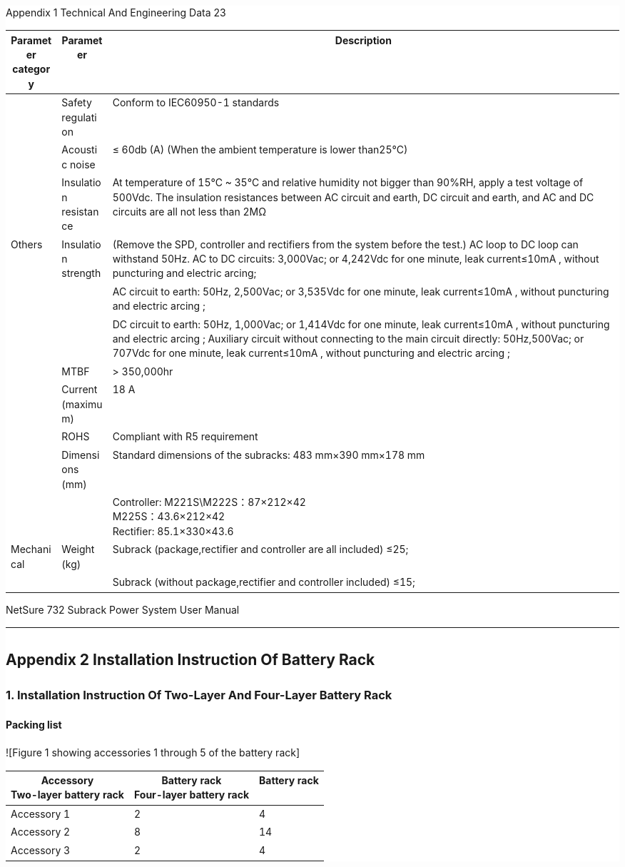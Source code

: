 Appendix 1  Technical And Engineering Data               23

| Parameter category | Parameter             | Description                                                                                                                                                                                                                                                                                          |
| ------------------ | --------------------- | ---------------------------------------------------------------------------------------------------------------------------------------------------------------------------------------------------------------------------------------------------------------------------------------------------- |
|                    | Safety regulation     | Conform to IEC60950-1 standards                                                                                                                                                                                                                                                                      |
|                    | Acoustic noise        | ≤ 60db (A) (When the ambient temperature is lower than25°C)                                                                                                                                                                                                                                          |
|                    | Insulation resistance | At temperature of 15°C \~ 35°C and relative humidity not bigger than 90%RH, apply a test voltage of 500Vdc. The insulation resistances between AC circuit and earth, DC circuit and earth, and AC and DC circuits are all not less than 2MΩ                                                          |
| Others             | Insulation strength   | (Remove the SPD, controller and rectifiers from the system before the test.) AC loop to DC loop can withstand 50Hz. AC to DC circuits: 3,000Vac; or 4,242Vdc for one minute, leak current≤10mA , without puncturing and electric arcing;                                                             |
|                    |                       | AC circuit to earth: 50Hz, 2,500Vac; or 3,535Vdc for one minute, leak current≤10mA , without puncturing and electric arcing ;                                                                                                                                                                        |
|                    |                       | DC circuit to earth: 50Hz, 1,000Vac; or 1,414Vdc for one minute, leak current≤10mA , without puncturing and electric arcing ; Auxiliary circuit without connecting to the main circuit directly: 50Hz,500Vac; or 707Vdc for one minute, leak current≤10mA , without puncturing and electric arcing ; |
|                    | MTBF                  | > 350,000hr                                                                                                                                                                                                                                                                                          |
|                    | Current (maximum)     | 18 A                                                                                                                                                                                                                                                                                                 |
|                    | ROHS                  | Compliant with R5 requirement                                                                                                                                                                                                                                                                        |
|                    | Dimensions (mm)       | Standard dimensions of the subracks: 483 mm×390 mm×178 mm                                                                                                                                                                                                                                            |
|                    |                       | Controller: M221S\M222S：87×212×42<br/>M225S：43.6×212×42<br/>Rectifier: 85.1×330×43.6                                                                                                                                                                                                                 |
| Mechanical         | Weight (kg)           | Subrack (package,rectifier and controller are all included) ≤25;                                                                                                                                                                                                                                     |
|                    |                       | Subrack (without package,rectifier and controller included) ≤15;                                                                                                                                                                                                                                     |


NetSure 732 Subrack Power System    User Manual

---



## Appendix 2 Installation Instruction Of Battery Rack

### 1. Installation Instruction Of Two-Layer And Four-Layer Battery Rack

#### Packing list

![Figure 1 showing accessories 1 through 5 of the battery rack]

| Accessory<br/>Two-layer battery rack | Battery rack<br/>Four-layer battery rack | Battery rack |
| ------------------------------------ | ---------------------------------------- | ------------ |
| Accessory 1                          | 2                                        | 4            |
| Accessory 2                          | 8                                        | 14           |
| Accessory 3                          | 2                                        | 4            |